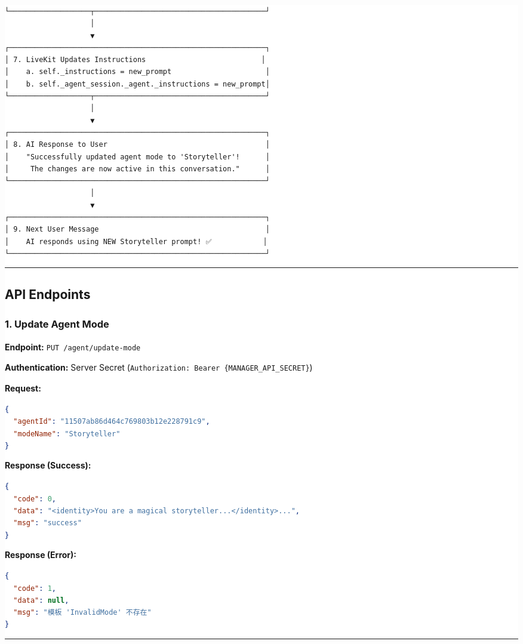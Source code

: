 ```
└───────────────────┬────────────────────────────────────────┘
                    │
                    ▼
┌────────────────────────────────────────────────────────────┐
│ 7. LiveKit Updates Instructions                           │
│    a. self._instructions = new_prompt                      │
│    b. self._agent_session._agent._instructions = new_prompt│
└───────────────────┬────────────────────────────────────────┘
                    │
                    ▼
┌────────────────────────────────────────────────────────────┐
│ 8. AI Response to User                                     │
│    "Successfully updated agent mode to 'Storyteller'!      │
│     The changes are now active in this conversation."      │
└────────────────────────────────────────────────────────────┘
                    │
                    ▼
┌────────────────────────────────────────────────────────────┐
│ 9. Next User Message                                       │
│    AI responds using NEW Storyteller prompt! ✅            │
└────────────────────────────────────────────────────────────┘
```

---

## API Endpoints

### **1. Update Agent Mode**

**Endpoint:** `PUT /agent/update-mode`

**Authentication:** Server Secret (`Authorization: Bearer {MANAGER_API_SECRET}`)

**Request:**
```json
{
  "agentId": "11507ab86d464c769803b12e228791c9",
  "modeName": "Storyteller"
}
```

**Response (Success):**
```json
{
  "code": 0,
  "data": "<identity>You are a magical storyteller...</identity>...",
  "msg": "success"
}
```

**Response (Error):**
```json
{
  "code": 1,
  "data": null,
  "msg": "模板 'InvalidMode' 不存在"
}
```

---